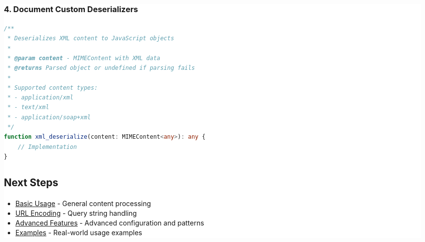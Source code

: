 ### 4. Document Custom Deserializers

```typescript
/**
 * Deserializes XML content to JavaScript objects
 * 
 * @param content - MIMEContent with XML data
 * @returns Parsed object or undefined if parsing fails
 * 
 * Supported content types:
 * - application/xml
 * - text/xml
 * - application/soap+xml
 */
function xml_deserialize(content: MIMEContent<any>): any {
    // Implementation
}
```

## Next Steps

- [Basic Usage](./1-basic-usage.md) - General content processing
- [URL Encoding](./2-url-encoding.md) - Query string handling
- [Advanced Features](./4-advanced-features.md) - Advanced configuration and patterns
- [Examples](./5-examples.md) - Real-world usage examples 